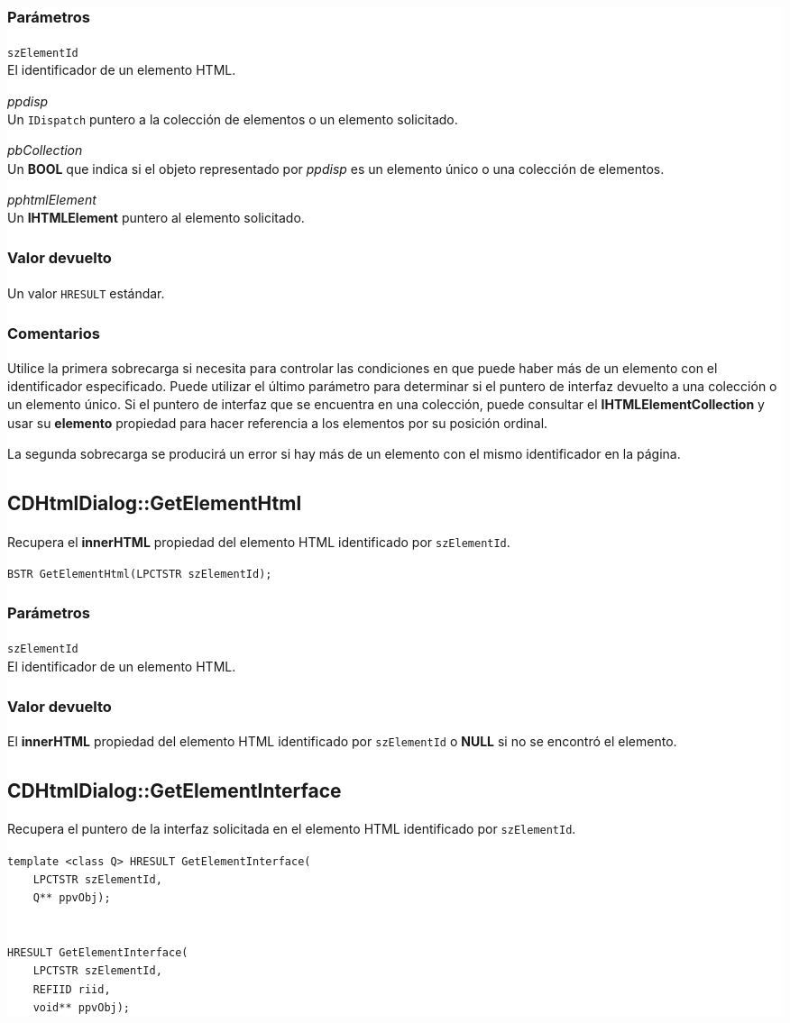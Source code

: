 ### <a name="parameters"></a>Parámetros  
 `szElementId`  
 El identificador de un elemento HTML.  
  
 *ppdisp*  
 Un `IDispatch` puntero a la colección de elementos o un elemento solicitado.  
  
 *pbCollection*  
 Un **BOOL** que indica si el objeto representado por *ppdisp* es un elemento único o una colección de elementos.  
  
 *pphtmlElement*  
 Un **IHTMLElement** puntero al elemento solicitado.  
  
### <a name="return-value"></a>Valor devuelto  
 Un valor `HRESULT` estándar.  
  
### <a name="remarks"></a>Comentarios  
 Utilice la primera sobrecarga si necesita para controlar las condiciones en que puede haber más de un elemento con el identificador especificado. Puede utilizar el último parámetro para determinar si el puntero de interfaz devuelto a una colección o un elemento único. Si el puntero de interfaz que se encuentra en una colección, puede consultar el **IHTMLElementCollection** y usar su **elemento** propiedad para hacer referencia a los elementos por su posición ordinal.  
  
 La segunda sobrecarga se producirá un error si hay más de un elemento con el mismo identificador en la página.  
  
##  <a name="getelementhtml"></a>CDHtmlDialog::GetElementHtml  
 Recupera el **innerHTML** propiedad del elemento HTML identificado por `szElementId`.  
  
```  
BSTR GetElementHtml(LPCTSTR szElementId);
```  
  
### <a name="parameters"></a>Parámetros  
 `szElementId`  
 El identificador de un elemento HTML.  
  
### <a name="return-value"></a>Valor devuelto  
 El **innerHTML** propiedad del elemento HTML identificado por `szElementId` o **NULL** si no se encontró el elemento.  
  
##  <a name="getelementinterface"></a>CDHtmlDialog::GetElementInterface  
 Recupera el puntero de la interfaz solicitada en el elemento HTML identificado por `szElementId`.  
  
```  
template <class Q> HRESULT GetElementInterface(
    LPCTSTR szElementId,  
    Q** ppvObj);

 
HRESULT GetElementInterface(
    LPCTSTR szElementId,  
    REFIID riid,  
    void** ppvObj);
```  
  